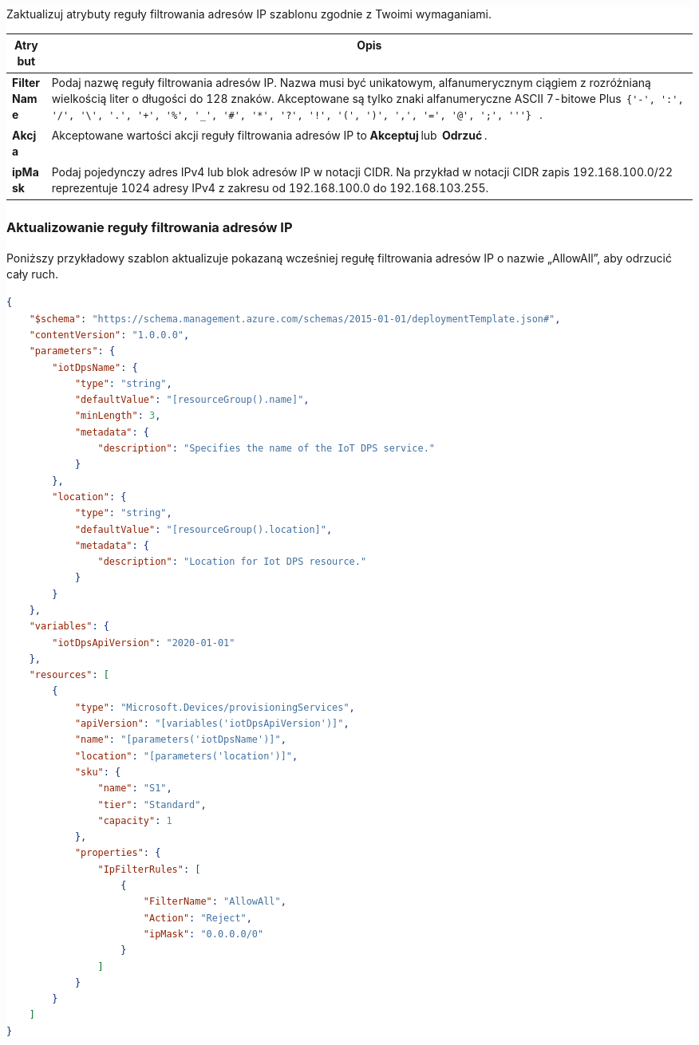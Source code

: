 
Zaktualizuj atrybuty reguły filtrowania adresów IP szablonu zgodnie z Twoimi wymaganiami.

| Atrybut                | Opis |
| ------------------------ | ----------- |
| **FilterName**           | Podaj nazwę reguły filtrowania adresów IP. Nazwa musi być unikatowym, alfanumerycznym ciągiem z rozróżnianą wielkością liter o długości do 128 znaków. Akceptowane są tylko znaki alfanumeryczne ASCII 7-bitowe Plus  `{'-', ':', '/', '\', '.', '+', '%', '_', '#', '*', '?', '!', '(', ')', ',', '=', '@', ';', '''}`   . |
| **Akcja**               | Akceptowane wartości akcji reguły filtrowania adresów IP to **Akceptuj** lub  **Odrzuć** . |
| **ipMask**               | Podaj pojedynczy adres IPv4 lub blok adresów IP w notacji CIDR. Na przykład w notacji CIDR zapis 192.168.100.0/22 reprezentuje 1024 adresy IPv4 z zakresu od 192.168.100.0 do 192.168.103.255. |


### <a name="update-an-ip-filter-rule"></a>Aktualizowanie reguły filtrowania adresów IP

Poniższy przykładowy szablon aktualizuje pokazaną wcześniej regułę filtrowania adresów IP o nazwie „AllowAll”, aby odrzucić cały ruch.

```json
{ 
    "$schema": "https://schema.management.azure.com/schemas/2015-01-01/deploymentTemplate.json#",  
    "contentVersion": "1.0.0.0",  
    "parameters": { 
        "iotDpsName": { 
            "type": "string", 
            "defaultValue": "[resourceGroup().name]", 
            "minLength": 3, 
            "metadata": { 
                "description": "Specifies the name of the IoT DPS service." 
            } 
        },  
        "location": { 
            "type": "string", 
            "defaultValue": "[resourceGroup().location]", 
            "metadata": { 
                "description": "Location for Iot DPS resource." 
            } 
        }        
    },  
    "variables": { 
        "iotDpsApiVersion": "2020-01-01" 
    },  
    "resources": [ 
        { 
            "type": "Microsoft.Devices/provisioningServices", 
            "apiVersion": "[variables('iotDpsApiVersion')]", 
            "name": "[parameters('iotDpsName')]", 
            "location": "[parameters('location')]", 
            "sku": { 
                "name": "S1", 
                "tier": "Standard", 
                "capacity": 1 
            }, 
            "properties": { 
                "IpFilterRules": [ 
                    { 
                        "FilterName": "AllowAll", 
                        "Action": "Reject", 
                        "ipMask": "0.0.0.0/0" 
                    } 
                ] 
            }             
        } 
    ] 
}
```